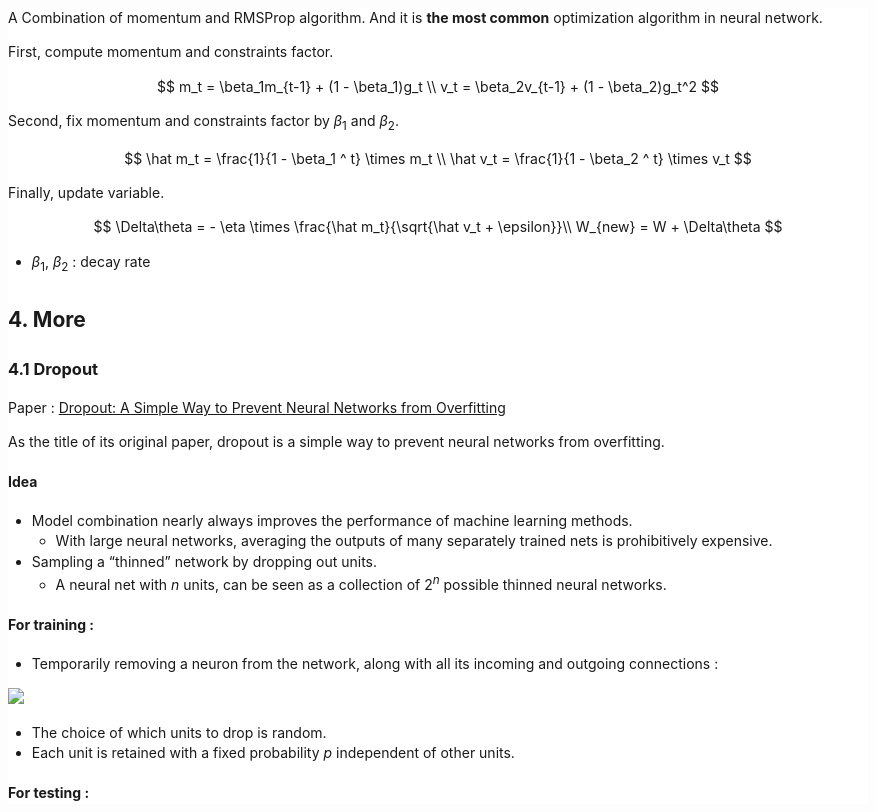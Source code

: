 A Combination of momentum and RMSProp algorithm. And it is **the most common** optimization algorithm in neural network.

First, compute momentum and constraints factor.

$$
m_t = \beta_1m_{t-1} + (1 - \beta_1)g_t \\
v_t = \beta_2v_{t-1} + (1 - \beta_2)g_t^2
$$

Second, fix momentum and constraints factor by $\beta_1$ and $\beta_2$.

$$
\hat m_t = \frac{1}{1 - \beta_1 ^ t} \times m_t \\
\hat v_t = \frac{1}{1 - \beta_2 ^ t} \times v_t
$$

Finally, update variable.

$$
\Delta\theta = - \eta \times \frac{\hat m_t}{\sqrt{\hat v_t + \epsilon}}\\
W_{new} = W + \Delta\theta
$$

- $\beta_1$, $\beta_2$ : decay rate

## 4. More

### 4.1 Dropout

Paper : [Dropout: A Simple Way to Prevent Neural Networks from Overfitting](http://jmlr.org/papers/volume15/srivastava14a/srivastava14a.pdf)

As the title of its original paper, dropout is a simple way to prevent neural networks from overfitting.

#### Idea

- Model combination nearly always improves the performance of machine learning methods.
    -  With  large  neural  networks, averaging  the  outputs  of many separately trained nets is prohibitively expensive.
- Sampling a “thinned” network by dropping out units.
    - A neural net with $n$ units, can be seen as a collection of $2^n$ possible thinned neural networks.

#### For training : 

- Temporarily removing a neuron from the network, along with all its incoming and outgoing connections : 

![](https://i.imgur.com/IPwWsKv.png)

- The choice of which units to drop is random.
- Each unit is retained with a fixed probability $p$ independent of other units.

#### For testing : 
